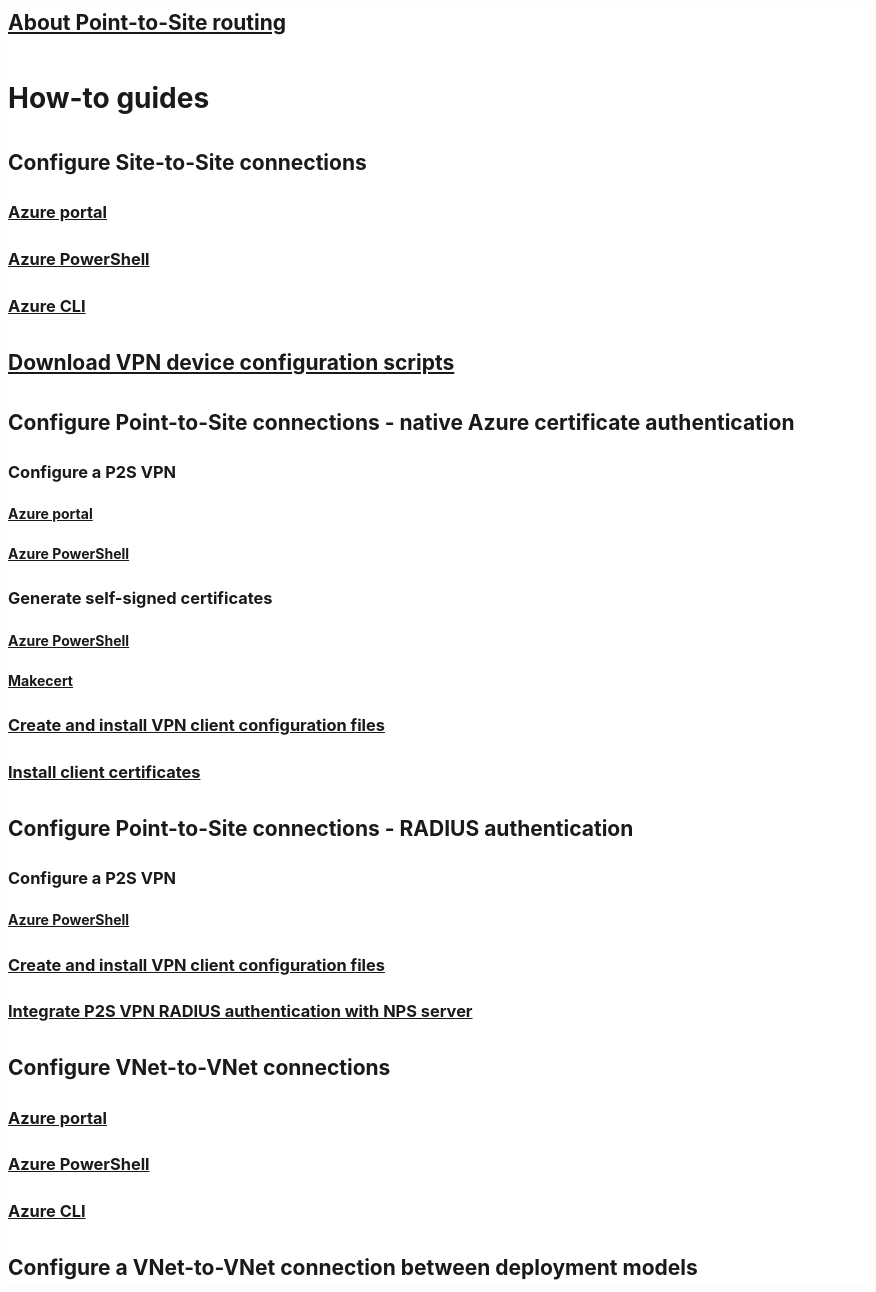 ## [About Point-to-Site routing](vpn-gateway-about-point-to-site-routing.md)

# How-to guides
## Configure Site-to-Site connections
### [Azure portal](vpn-gateway-howto-site-to-site-resource-manager-portal.md)
### [Azure PowerShell](vpn-gateway-create-site-to-site-rm-powershell.md)
### [Azure CLI](vpn-gateway-howto-site-to-site-resource-manager-cli.md)
## [Download VPN device configuration scripts](vpn-gateway-download-vpndevicescript.md)
## Configure Point-to-Site connections - native Azure certificate authentication
### Configure a P2S VPN
#### [Azure portal](vpn-gateway-howto-point-to-site-resource-manager-portal.md)
#### [Azure PowerShell](vpn-gateway-howto-point-to-site-rm-ps.md)
### Generate self-signed certificates
#### [Azure PowerShell](vpn-gateway-certificates-point-to-site.md)
#### [Makecert](vpn-gateway-certificates-point-to-site-makecert.md)
### [Create and install VPN client configuration files](point-to-site-vpn-client-configuration-azure-cert.md)
### [Install client certificates](point-to-site-how-to-vpn-client-install-azure-cert.md)
## Configure Point-to-Site connections - RADIUS authentication
### Configure a P2S VPN
#### [Azure PowerShell](point-to-site-how-to-radius-ps.md)
### [Create and install VPN client configuration files](point-to-site-vpn-client-configuration-radius.md)
### [Integrate P2S VPN RADIUS authentication with NPS server](vpn-gateway-radiuis-mfa-nsp.md)
## Configure VNet-to-VNet connections
### [Azure portal](vpn-gateway-howto-vnet-vnet-resource-manager-portal.md)
### [Azure PowerShell](vpn-gateway-vnet-vnet-rm-ps.md)
### [Azure CLI](vpn-gateway-howto-vnet-vnet-cli.md)
## Configure a VNet-to-VNet connection between deployment models